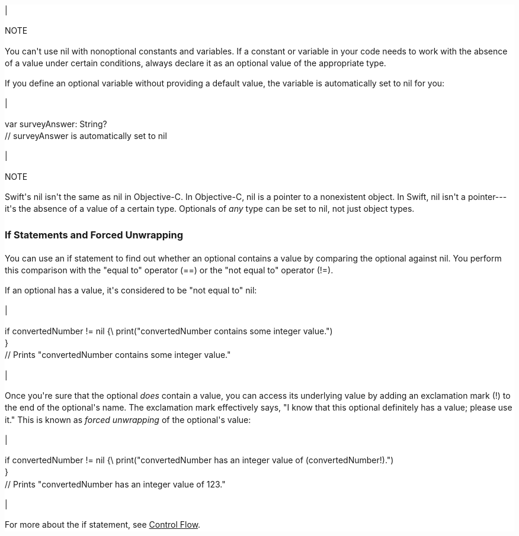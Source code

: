  |

NOTE

You can't use nil with nonoptional constants and variables. If a constant or variable in your code needs to work with the absence of a value under certain conditions, always declare it as an optional value of the appropriate type.

If you define an optional variable without providing a default value, the variable is automatically set to nil for you:

|

var surveyAnswer: String?\
// surveyAnswer is automatically set to nil

 |

NOTE

Swift's nil isn't the same as nil in Objective-C. In Objective-C, nil is a pointer to a nonexistent object. In Swift, nil isn't a pointer---it's the absence of a value of a certain type. Optionals of *any* type can be set to nil, not just object types.

### **If Statements and Forced Unwrapping**

You can use an if statement to find out whether an optional contains a value by comparing the optional against nil. You perform this comparison with the "equal to" operator (==) or the "not equal to" operator (!=).

If an optional has a value, it's considered to be "not equal to" nil:

|

if convertedNumber != nil {\ print("convertedNumber contains some integer value.")\
}\
// Prints "convertedNumber contains some integer value."

 |

Once you're sure that the optional *does* contain a value, you can access its underlying value by adding an exclamation mark (!) to the end of the optional's name. The exclamation mark effectively says, "I know that this optional definitely has a value; please use it." This is known as *forced unwrapping* of the optional's value:

|

if convertedNumber != nil {\ print("convertedNumber has an integer value of \(convertedNumber!).")\
}\
// Prints "convertedNumber has an integer value of 123."

 |

For more about the if statement, see [Control Flow](https://docs.swift.org/swift-book/LanguageGuide/ControlFlow.html).
